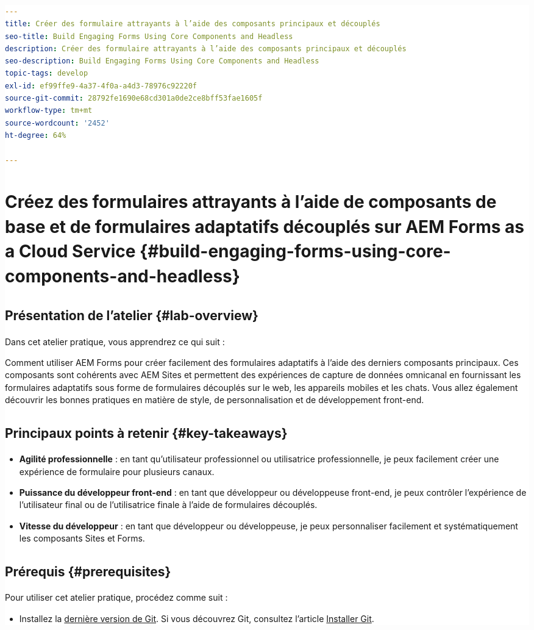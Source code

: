 ```yaml
---
title: Créer des formulaire attrayants à l’aide des composants principaux et découplés
seo-title: Build Engaging Forms Using Core Components and Headless
description: Créer des formulaire attrayants à l’aide des composants principaux et découplés
seo-description: Build Engaging Forms Using Core Components and Headless
topic-tags: develop
exl-id: ef99ffe9-4a37-4f0a-a4d3-78976c92220f
source-git-commit: 28792fe1690e68cd301a0de2ce8bff53fae1605f
workflow-type: tm+mt
source-wordcount: '2452'
ht-degree: 64%

---
```


# Créez des formulaires attrayants à l’aide de composants de base et de formulaires adaptatifs découplés sur AEM Forms as a Cloud Service {#build-engaging-forms-using-core-components-and-headless}



## Présentation de l’atelier {#lab-overview}

Dans cet atelier pratique, vous apprendrez ce qui suit :

Comment utiliser AEM Forms pour créer facilement des formulaires adaptatifs à l’aide des derniers composants principaux. Ces composants sont cohérents avec AEM Sites et permettent des expériences de capture de données omnicanal en fournissant les formulaires adaptatifs sous forme de formulaires découplés sur le web, les appareils mobiles et les chats. Vous allez également découvrir les bonnes pratiques en matière de style, de personnalisation et de développement front-end.

## Principaux points à retenir {#key-takeaways}

* **Agilité professionnelle** : en tant qu’utilisateur professionnel ou utilisatrice professionnelle, je peux facilement créer une expérience de formulaire pour plusieurs canaux.

* **Puissance du développeur front-end** : en tant que développeur ou développeuse front-end, je peux contrôler l’expérience de l’utilisateur final ou de l’utilisatrice finale à l’aide de formulaires découplés.

* **Vitesse du développeur** : en tant que développeur ou développeuse, je peux personnaliser facilement et systématiquement les composants Sites et Forms.

## Prérequis {#prerequisites}

Pour utiliser cet atelier pratique, procédez comme suit :

* Installez la [dernière version de Git](https://git-scm.com/downloads). Si vous découvrez Git, consultez l’article [Installer Git](https://git-scm.com/book/en/v2/Getting-Started-Installing-Git).
